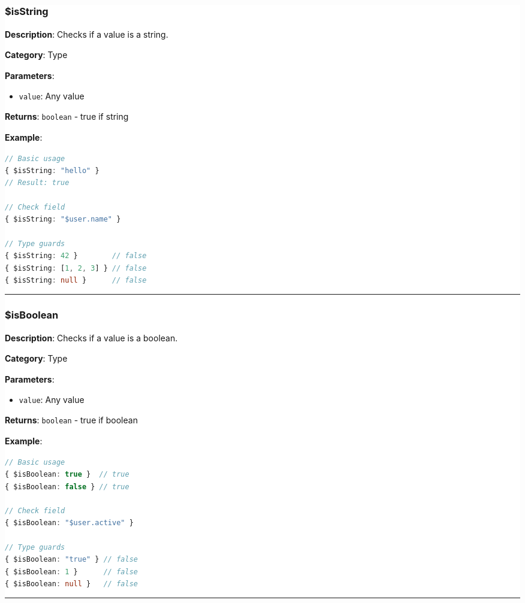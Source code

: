 ### $isString

**Description**: Checks if a value is a string.

**Category**: Type

**Parameters**:
- `value`: Any value

**Returns**: `boolean` - true if string

**Example**:
```typescript
// Basic usage
{ $isString: "hello" }
// Result: true

// Check field
{ $isString: "$user.name" }

// Type guards
{ $isString: 42 }        // false
{ $isString: [1, 2, 3] } // false
{ $isString: null }      // false
```

---

### $isBoolean

**Description**: Checks if a value is a boolean.

**Category**: Type

**Parameters**:
- `value`: Any value

**Returns**: `boolean` - true if boolean

**Example**:
```typescript
// Basic usage
{ $isBoolean: true }  // true
{ $isBoolean: false } // true

// Check field
{ $isBoolean: "$user.active" }

// Type guards
{ $isBoolean: "true" } // false
{ $isBoolean: 1 }      // false
{ $isBoolean: null }   // false
```

---
